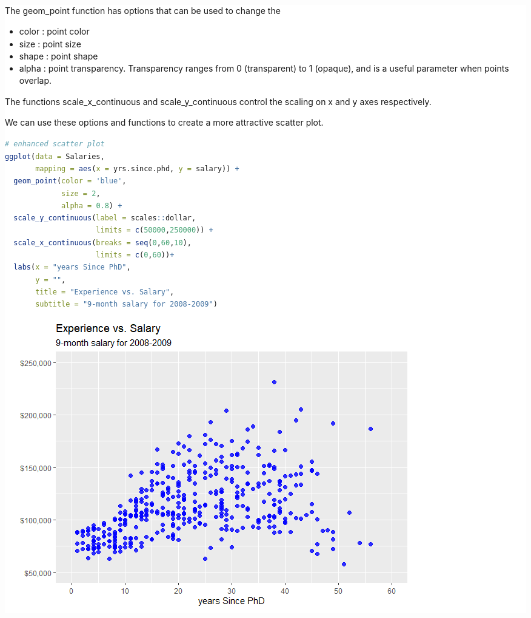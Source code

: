 The geom_point function has options that can be used to change the

- color : point color
- size : point size
- shape : point shape
- alpha : point transparency. Transparency ranges from 0 (transparent) to 1 (opaque), and is a useful parameter when points overlap.

The functions scale_x_continuous and scale_y_continuous control the scaling on x and y axes respectively.

We can use these options and functions to create a more attractive scatter plot.


```r
# enhanced scatter plot
ggplot(data = Salaries,
       mapping = aes(x = yrs.since.phd, y = salary)) +
  geom_point(color = 'blue',
             size = 2,
             alpha = 0.8) +
  scale_y_continuous(label = scales::dollar,
                     limits = c(50000,250000)) +
  scale_x_continuous(breaks = seq(0,60,10),
                     limits = c(0,60))+
  labs(x = "years Since PhD",
       y = "",
       title = "Experience vs. Salary",
       subtitle = "9-month salary for 2008-2009")
```

![](Data_visualization_R_files/figure-html/unnamed-chunk-58-1.png)
